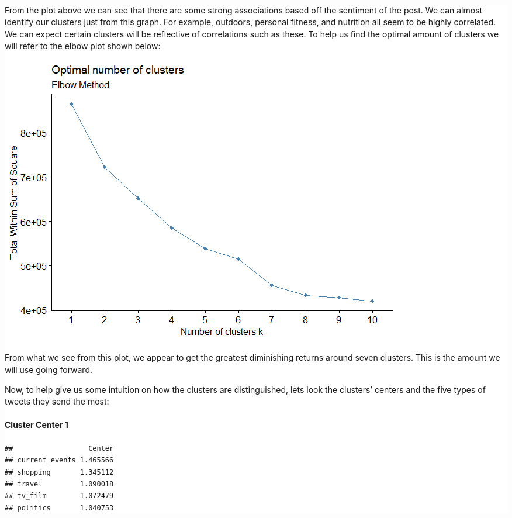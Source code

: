 From the plot above we can see that there are some strong associations
based off the sentiment of the post. We can almost identify our clusters
just from this graph. For example, outdoors, personal fitness, and
nutrition all seem to be highly correlated. We can expect certain
clusters will be reflective of correlations such as these. To help us
find the optimal amount of clusters we will refer to the elbow plot
shown below:

![](build_files/figure-markdown_strict/unnamed-chunk-25-1.png)

From what we see from this plot, we appear to get the greatest
diminishing returns around seven clusters. This is the amount we will
use going forward.

Now, to help give us some intuition on how the clusters are
distinguished, lets look the clusters’ centers and the five types of
tweets they send the most:

#### Cluster Center 1

    ##                  Center
    ## current_events 1.465566
    ## shopping       1.345112
    ## travel         1.090018
    ## tv_film        1.072479
    ## politics       1.040753
